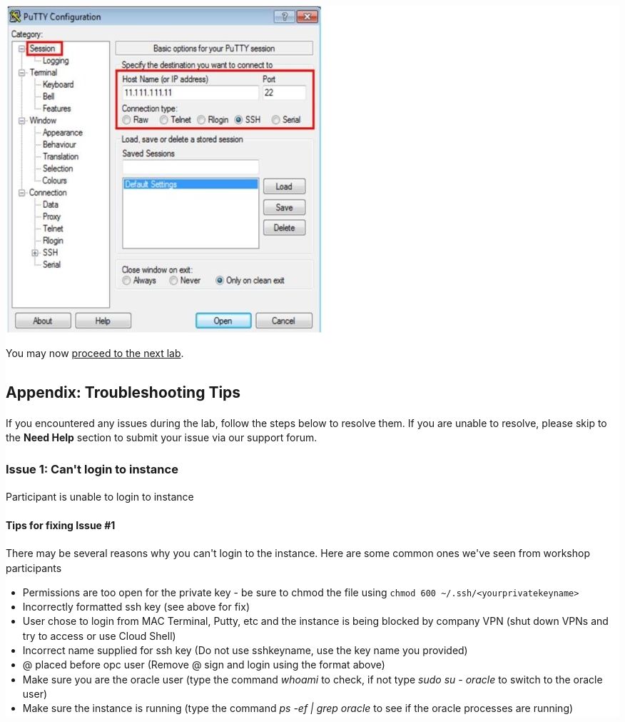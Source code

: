   ![Savee PUTTY configuration](images/7c9e4d803ae849daa227b6684705964c.jpg " ")

You may now [proceed to the next lab](#next).

## Appendix: Troubleshooting Tips

If you encountered any issues during the lab, follow the steps below to resolve them.  If you are unable to resolve, please skip to the **Need Help** section to submit your issue via our support forum.

### Issue 1: Can't login to instance
Participant is unable to login to instance

#### Tips for fixing Issue #1
There may be several reasons why you can't login to the instance.  Here are some common ones we've seen from workshop participants
- Permissions are too open for the private key - be sure to chmod the file using `chmod 600 ~/.ssh/<yourprivatekeyname>`
- Incorrectly formatted ssh key (see above for fix)
- User chose to login from MAC Terminal, Putty, etc and the instance is being blocked by company VPN (shut down VPNs and try to access or use Cloud Shell)
- Incorrect name supplied for ssh key (Do not use sshkeyname, use the key name you provided)
- @ placed before opc user (Remove @ sign and login using the format above)
- Make sure you are the oracle user (type the command *whoami* to check, if not type *sudo su - oracle* to switch to the oracle user)
- Make sure the instance is running (type the command *ps -ef | grep oracle* to see if the oracle processes are running)
